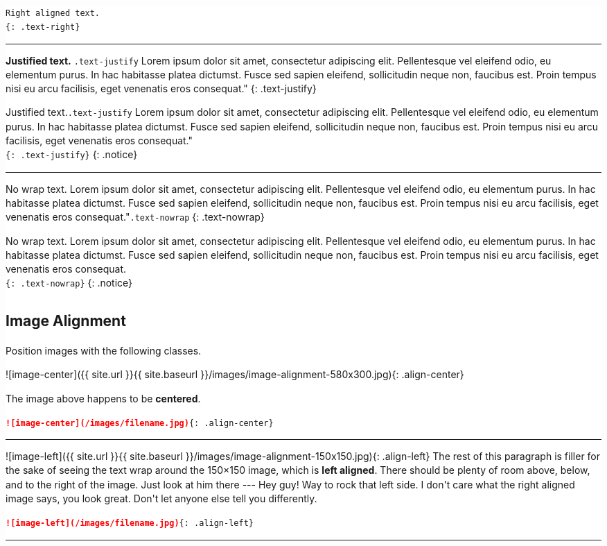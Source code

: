 ```markdown
Right aligned text.
{: .text-right}
```

---

**Justified text.** `.text-justify` Lorem ipsum dolor sit amet, consectetur adipiscing elit. Pellentesque vel eleifend odio, eu elementum purus. In hac habitasse platea dictumst. Fusce sed sapien eleifend, sollicitudin neque non, faucibus est. Proin tempus nisi eu arcu facilisis, eget venenatis eros consequat."
{: .text-justify}


Justified text.`.text-justify` Lorem ipsum dolor sit amet, consectetur adipiscing elit. Pellentesque vel eleifend odio, eu elementum purus. In hac habitasse platea dictumst. Fusce sed sapien eleifend, sollicitudin neque non, faucibus est. Proin tempus nisi eu arcu facilisis, eget venenatis eros consequat."  
`{: .text-justify}`
{: .notice}

---

No wrap text. Lorem ipsum dolor sit amet, consectetur adipiscing elit. Pellentesque vel eleifend odio, eu elementum purus. In hac habitasse platea dictumst. Fusce sed sapien eleifend, sollicitudin neque non, faucibus est. Proin tempus nisi eu arcu facilisis, eget venenatis eros consequat."`.text-nowrap`
{: .text-nowrap}


No wrap text. Lorem ipsum dolor sit amet, consectetur adipiscing elit. Pellentesque vel eleifend odio, eu elementum purus. In hac habitasse platea dictumst. Fusce sed sapien eleifend, sollicitudin neque non, faucibus est. Proin tempus nisi eu arcu facilisis, eget venenatis eros consequat.  
`{: .text-nowrap}`
{: .notice}


## Image Alignment

Position images with the following classes.

![image-center]({{ site.url }}{{ site.baseurl }}/images/image-alignment-580x300.jpg){: .align-center}

The image above happens to be **centered**.

```markdown
![image-center](/images/filename.jpg){: .align-center}
```

---

![image-left]({{ site.url }}{{ site.baseurl }}/images/image-alignment-150x150.jpg){: .align-left} The rest of this paragraph is filler for the sake of seeing the text wrap around the 150×150 image, which is **left aligned**. There should be plenty of room above, below, and to the right of the image. Just look at him there --- Hey guy! Way to rock that left side. I don't care what the right aligned image says, you look great. Don't let anyone else tell you differently.

```markdown
![image-left](/images/filename.jpg){: .align-left}
```

---